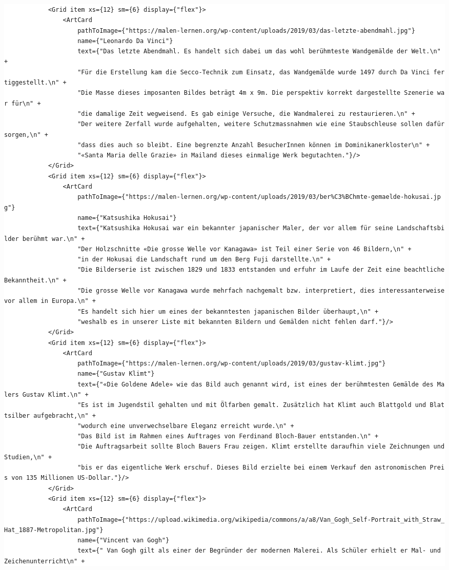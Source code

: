 ```
            <Grid item xs={12} sm={6} display={"flex"}>
                <ArtCard
                    pathToImage={"https://malen-lernen.org/wp-content/uploads/2019/03/das-letzte-abendmahl.jpg"}
                    name={"Leonardo Da Vinci"}
                    text={"Das letzte Abendmahl. Es handelt sich dabei um das wohl berühmteste Wandgemälde der Welt.\n" +
                    "Für die Erstellung kam die Secco-Technik zum Einsatz, das Wandgemälde wurde 1497 durch Da Vinci fertiggestellt.\n" +
                    "Die Masse dieses imposanten Bildes beträgt 4m x 9m. Die perspektiv korrekt dargestellte Szenerie war für\n" +
                    "die damalige Zeit wegweisend. Es gab einige Versuche, die Wandmalerei zu restaurieren.\n" +
                    "Der weitere Zerfall wurde aufgehalten, weitere Schutzmassnahmen wie eine Staubschleuse sollen dafür sorgen,\n" +
                    "dass dies auch so bleibt. Eine begrenzte Anzahl BesucherInnen können im Dominikanerkloster\n" +
                    "«Santa Maria delle Grazie» in Mailand dieses einmalige Werk begutachten."}/>
            </Grid>
            <Grid item xs={12} sm={6} display={"flex"}>
                <ArtCard
                    pathToImage={"https://malen-lernen.org/wp-content/uploads/2019/03/ber%C3%BChmte-gemaelde-hokusai.jpg"}
                    name={"Katsushika Hokusai"}
                    text={"Katsushika Hokusai war ein bekannter japanischer Maler, der vor allem für seine Landschaftsbilder berühmt war.\n" +
                    "Der Holzschnitte «Die grosse Welle vor Kanagawa» ist Teil einer Serie von 46 Bildern,\n" +
                    "in der Hokusai die Landschaft rund um den Berg Fuji darstellte.\n" +
                    "Die Bilderserie ist zwischen 1829 und 1833 entstanden und erfuhr im Laufe der Zeit eine beachtliche Bekanntheit.\n" +
                    "Die grosse Welle vor Kanagawa wurde mehrfach nachgemalt bzw. interpretiert, dies interessanterweise vor allem in Europa.\n" +
                    "Es handelt sich hier um eines der bekanntesten japanischen Bilder überhaupt,\n" +
                    "weshalb es in unserer Liste mit bekannten Bildern und Gemälden nicht fehlen darf."}/>
            </Grid>
            <Grid item xs={12} sm={6} display={"flex"}>
                <ArtCard
                    pathToImage={"https://malen-lernen.org/wp-content/uploads/2019/03/gustav-klimt.jpg"}
                    name={"Gustav Klimt"}
                    text={"«Die Goldene Adele» wie das Bild auch genannt wird, ist eines der berühmtesten Gemälde des Malers Gustav Klimt.\n" +
                    "Es ist im Jugendstil gehalten und mit Ölfarben gemalt. Zusätzlich hat Klimt auch Blattgold und Blattsilber aufgebracht,\n" +
                    "wodurch eine unverwechselbare Eleganz erreicht wurde.\n" +
                    "Das Bild ist im Rahmen eines Auftrages von Ferdinand Bloch-Bauer entstanden.\n" +
                    "Die Auftragsarbeit sollte Bloch Bauers Frau zeigen. Klimt erstellte daraufhin viele Zeichnungen und Studien,\n" +
                    "bis er das eigentliche Werk erschuf. Dieses Bild erzielte bei einem Verkauf den astronomischen Preis von 135 Millionen US-Dollar."}/>
            </Grid>
            <Grid item xs={12} sm={6} display={"flex"}>
                <ArtCard
                    pathToImage={"https://upload.wikimedia.org/wikipedia/commons/a/a8/Van_Gogh_Self-Portrait_with_Straw_Hat_1887-Metropolitan.jpg"}
                    name={"Vincent van Gogh"}
                    text={" Van Gogh gilt als einer der Begründer der modernen Malerei. Als Schüler erhielt er Mal- und Zeichenunterricht\n" +
```